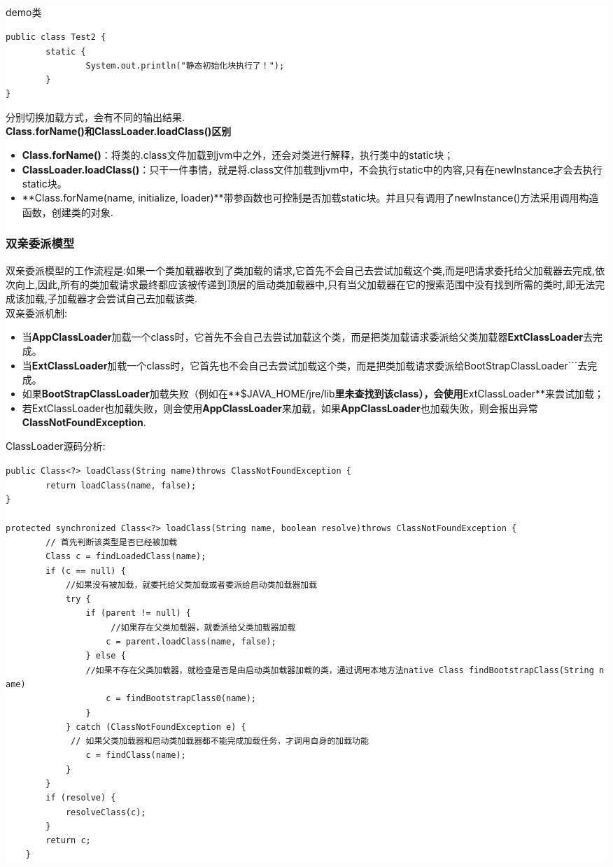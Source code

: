 demo类

	public class Test2 { 
	        static { 
	                System.out.println("静态初始化块执行了！"); 
	        } 
	}

分别切换加载方式，会有不同的输出结果.  
**Class.forName()和ClassLoader.loadClass()区别**  

- **Class.forName()**：将类的.class文件加载到jvm中之外，还会对类进行解释，执行类中的static块；
- **ClassLoader.loadClass()**：只干一件事情，就是将.class文件加载到jvm中，不会执行static中的内容,只有在newInstance才会去执行static块。
- **Class.forName(name, initialize, loader)**带参函数也可控制是否加载static块。并且只有调用了newInstance()方法采用调用构造函数，创建类的对象.

### 双亲委派模型 ###
双亲委派模型的工作流程是:如果一个类加载器收到了类加载的请求,它首先不会自己去尝试加载这个类,而是吧请求委托给父加载器去完成,依次向上,因此,所有的类加载请求最终都应该被传递到顶层的启动类加载器中,只有当父加载器在它的搜索范围中没有找到所需的类时,即无法完成该加载,子加载器才会尝试自己去加载该类.  
双亲委派机制: 

- 当**AppClassLoader**加载一个class时，它首先不会自己去尝试加载这个类，而是把类加载请求委派给父类加载器**ExtClassLoader**去完成。
- 当**ExtClassLoader**加载一个class时，它首先也不会自己去尝试加载这个类，而是把类加载请求委派给BootStrapClassLoader```去完成。
- 如果**BootStrapClassLoader**加载失败（例如在**$JAVA_HOME/jre/lib**里未查找到该class），会使用**ExtClassLoader**来尝试加载；
- 若ExtClassLoader也加载失败，则会使用**AppClassLoader**来加载，如果**AppClassLoader**也加载失败，则会报出异常**ClassNotFoundException**.

ClassLoader源码分析:
	
	public Class<?> loadClass(String name)throws ClassNotFoundException {
	        return loadClass(name, false);
	}
	
	protected synchronized Class<?> loadClass(String name, boolean resolve)throws ClassNotFoundException {
	        // 首先判断该类型是否已经被加载
	        Class c = findLoadedClass(name);
	        if (c == null) {
	            //如果没有被加载，就委托给父类加载或者委派给启动类加载器加载
	            try {
	                if (parent != null) {
	                     //如果存在父类加载器，就委派给父类加载器加载
	                    c = parent.loadClass(name, false);
	                } else {
	                //如果不存在父类加载器，就检查是否是由启动类加载器加载的类，通过调用本地方法native Class findBootstrapClass(String name)
	                    c = findBootstrapClass0(name);
	                }
	            } catch (ClassNotFoundException e) {
	             // 如果父类加载器和启动类加载器都不能完成加载任务，才调用自身的加载功能
	                c = findClass(name);
	            }
	        }
	        if (resolve) {
	            resolveClass(c);
	        }
	        return c;
	    } 
